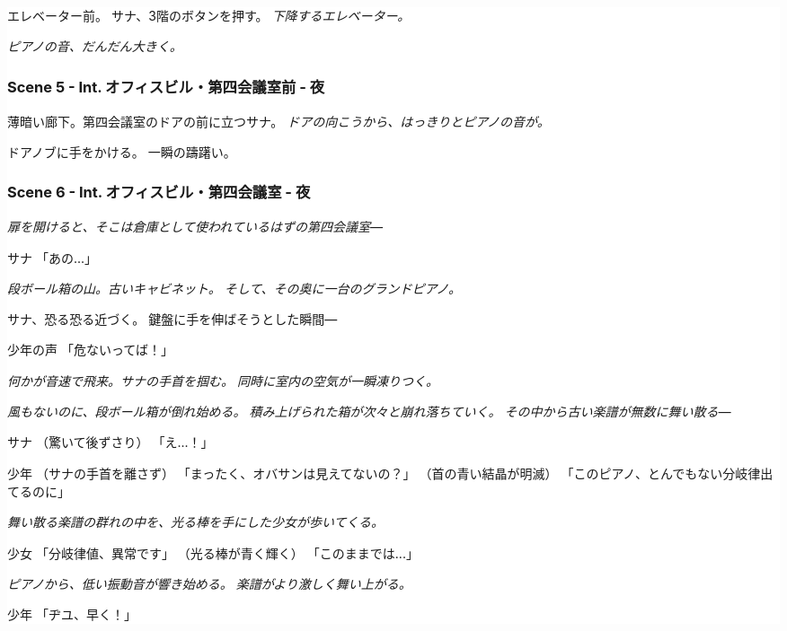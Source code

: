 エレベーター前。
サナ、3階のボタンを押す。
*下降するエレベーター。*

*ピアノの音、だんだん大きく。*

### Scene 5 - Int. オフィスビル・第四会議室前 - 夜
薄暗い廊下。第四会議室のドアの前に立つサナ。
*ドアの向こうから、はっきりとピアノの音が。*

ドアノブに手をかける。
一瞬の躊躇い。

### Scene 6 - Int. オフィスビル・第四会議室 - 夜

*扉を開けると、そこは倉庫として使われているはずの第四会議室―*

サナ
「あの...」

*段ボール箱の山。古いキャビネット。*
*そして、その奥に一台のグランドピアノ。*

サナ、恐る恐る近づく。
鍵盤に手を伸ばそうとした瞬間―

少年の声
「危ないってば！」

*何かが音速で飛来。サナの手首を掴む。*
*同時に室内の空気が一瞬凍りつく。*

*風もないのに、段ボール箱が倒れ始める。*
*積み上げられた箱が次々と崩れ落ちていく。*
*その中から古い楽譜が無数に舞い散る―*

サナ
（驚いて後ずさり）
「え...！」

少年
（サナの手首を離さず）
「まったく、オバサンは見えてないの？」
（首の青い結晶が明滅）
「このピアノ、とんでもない分岐律出てるのに」

*舞い散る楽譜の群れの中を、光る棒を手にした少女が歩いてくる。*

少女
「分岐律値、異常です」
（光る棒が青く輝く）
「このままでは...」

*ピアノから、低い振動音が響き始める。*
*楽譜がより激しく舞い上がる。*

少年
「ヂユ、早く！」
